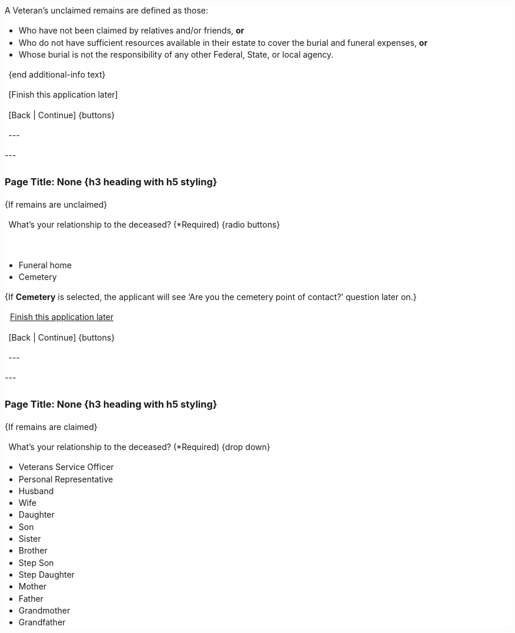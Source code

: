 A Veteran’s unclaimed remains are defined as those: 
- Who have not been claimed by relatives and/or friends, **or**  
- Who do not have sufficient resources available in their estate to cover the burial and funeral expenses, **or**  
- Whose burial is not the responsibility of any other Federal, State, or local agency. 
 
  
{end additional-info text}  

  
[Finish this application later] 

  
[Back | Continue] {buttons}   

  
---  

---  
 
### Page Title: None {h3 heading with h5 styling}  
 
{If remains are unclaimed} 

  
What’s your relationship to the deceased? (*Required) {radio buttons}  

  
- Funeral home 
- Cemetery 
 
{If **Cemetery** is selected, the applicant will see ‘Are you the cemetery point of contact?’ question later on.} 

   
[Finish this application later]()  

  
[Back | Continue] {buttons}   

  
---  

---  
 
### Page Title: None {h3 heading with h5 styling}  
 
{If remains are claimed} 

  
What’s your relationship to the deceased? (*Required) {drop down}
  
  
- Veterans Service Officer 
- Personal Representative 
- Husband 
- Wife 
- Daughter 
- Son 
- Sister 
- Brother 
- Step Son 
- Step Daughter 
- Mother 
- Father 
- Grandmother 
- Grandfather 
 